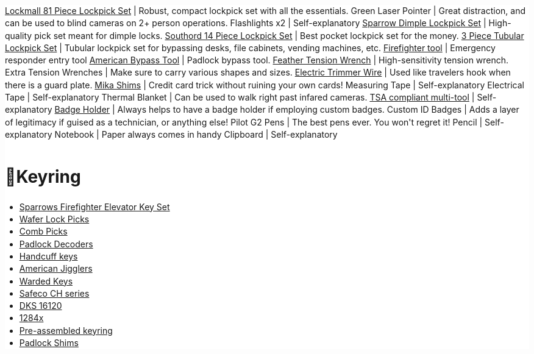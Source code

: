 [Lockmall 81 Piece Lockpick Set](https://secrethandtools.com/lockmall-81-pieces-stainless-steel-single-hook-lock-picking-kit-locksmith-tools-set?zenid=626d29f113f0404977912a16e68456c9) | Robust, compact lockpick set with all the essentials.
Green Laser Pointer | Great distraction, and can be used to blind cameras on 2+ person operations.
Flashlights x2 | Self-explanatory
[Sparrow Dimple Lockpick Set](https://www.sparrowslockpicks.com/product_p/dmplpick.htm) | High-quality pick set meant for dimple locks.
[Southord 14 Piece Lockpick Set](https://www.amazon.com/SouthOrd-Piece-Lock-Set-PXS-14/dp/B08DN4BZFT/ref=sr_1_2?crid=3HS67RD9IKEQA&dchild=1&keywords=southord+pxs-14+lock+pick+set&qid=1601187056&sprefix=southord%2Caps%2C218&sr=8-2) | Best pocket lockpick set for the money.
[3 Piece Tubular Lockpick Set](https://www.amazon.com/Stainless-Tubular-Impression-Professional-Picking/dp/B0892KRWVC/ref=sr_1_45?dchild=1&keywords=lockpick&qid=1601187081&sr=8-45) | Tubular lockpick set for bypassing desks, file cabinets, vending machines, etc.
[Firefighter tool](https://www.amazon.com/LINE2design-Multi-Purpose-Pry-Tool/dp/B07SK9P8LG/ref=sr_1_23?dchild=1&keywords=firefighter+tool&qid=1601187193&sr=8-23) | Emergency responder entry tool
[American Bypass Tool](https://lockpicktools.com/american-padlock-by-pass-tool/) | Padlock bypass tool.
[Feather Tension Wrench](https://www.lockpickshop.com/A-2.html) | High-sensitivity tension wrench.
Extra Tension Wrenches | Make sure to carry various shapes and sizes. 
[Electric Trimmer Wire](https://www.homedepot.com/b/Outdoors-Outdoor-Power-Equipment-Trimmers-String-Trimmer-Line/N-5yc1vZcjex) | Used like travelers hook when there is a guard plate.
[Mika Shims](https://www.lockpickshop.com/SUPER-MICA.html) | Credit card trick without ruining your own cards!
Measuring Tape | Self-explanatory
Electrical Tape | Self-explanatory
Thermal Blanket | Can be used to walk right past infared cameras.
[TSA compliant multi-tool](https://www.amazon.com/LEATHERMAN-Style-PS-Multitool-Black/dp/B0058RX9NU/ref=sr_1_8?crid=24XJAZV8ZTMCK&dchild=1&keywords=tsa+compliant+multitool&qid=1601187492&sprefix=tsa+compliant+mul%2Caps%2C195&sr=8-8) | Self-explanatory
[Badge Holder](https://www.amazon.com/Retractable-Holders-Carabiner-Vertical-Kevlar/dp/B07KGQQHCJ/ref=sr_1_5?dchild=1&keywords=badge+holder&qid=1601187548&sr=8-5) | Always helps to have a badge holder if employing custom badges.
Custom ID Badges | Adds a layer of legitimacy if guised as a technician, or anything else!
Pilot G2 Pens | The best pens ever. You won't regret it!
Pencil | Self-explanatory
Notebook | Paper always comes in handy
Clipboard | Self-explanatory

# :key:Keyring
* [Sparrows Firefighter Elevator Key Set](https://www.sparrowslockpicks.com/product_p/ekey.htm)
* [Wafer Lock Picks](https://www.sparrowslockpicks.com/product_p/wafer.htm#:~:text=Wafer%20Picks%20are%20a%20great,for%20the%20plug%20to%20turn.)
* [Comb Picks](https://www.sparrowslockpicks.com/product_p/comb.htm)
* [Padlock Decoders](https://www.sparrowslockpicks.com/product_p/sultradecoder.htm)
* [Handcuff keys](https://www.amazon.com/Takedown-Tactical-American-Universal-Enforcement/dp/B0753R37GJ/ref=sr_1_13?dchild=1&keywords=handcuff+key&qid=1601187743&sr=8-13)
* [American Jigglers](https://www.amazon.com/Auto-Jigglers/dp/B00137JNA2/ref=as_li_tf_il?tag=gzaluminium-20)
* [Warded Keys](https://www.amazon.com/Piece-Warded-Key-Lock-Padlocks/dp/B08HRL7PC8/ref=sr_1_40?dchild=1&keywords=bump+keys&qid=1601187820&sr=8-40)
* [Safeco CH series](https://www.amazon.com/SafeCo-Delta-Northern-Single-2-Keys/dp/B07D93F2LH)
* [DKS 16120](https://www.amazon.com/Doorking-Keypads-Telephone-Operators-Openers/dp/B07NKVDWR9/ref=sr_1_1?dchild=1&keywords=DKS+key&qid=1601188117&sr=8-1)
* [1284x](https://www.amazon.com/1284X-Mechanical-Ford-Fleet-Key/dp/B07L82NP1G/ref=sr_1_2?dchild=1&keywords=1284x+key&qid=1601188215&sr=8-2)
* [Pre-assembled keyring](https://www.amazon.com/Pentesting-1284x-FEO-K1-16120-222343/dp/B0819XQ9XX/ref=sr_1_3?dchild=1&keywords=1284x+key&qid=1601188215&sr=8-3)
* [Padlock Shims](https://www.sparrowslockpicks.com/product_p/sp33.htm)
